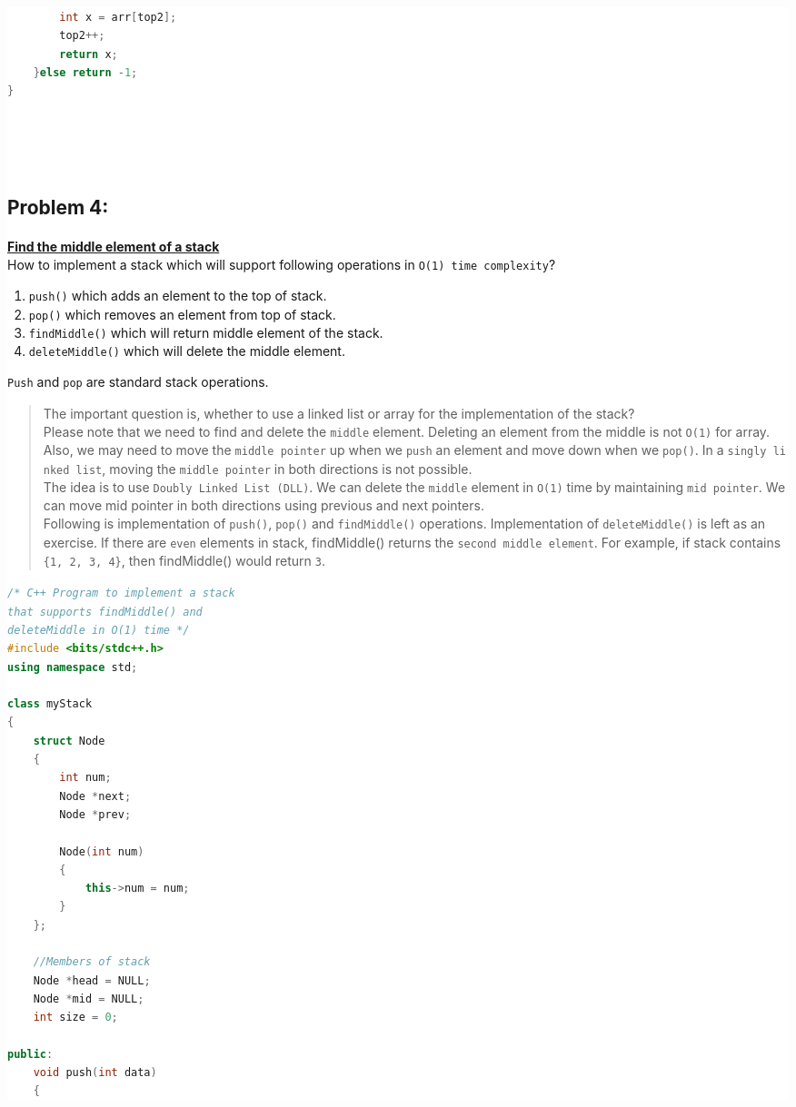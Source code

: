 ```cpp
        int x = arr[top2];
        top2++;
        return x;
    }else return -1;
}
```



<br /><br /><br />
## Problem 4:
**[Find the middle element of a stack](https://www.geeksforgeeks.org/design-a-stack-with-find-middle-operation/)**<br />
How to implement a stack which will support following operations in `O(1) time complexity`? <br />

  1) `push()` which adds an element to the top of stack. 
  2) `pop()` which removes an element from top of stack. 
  3) `findMiddle()` which will return middle element of the stack.
  4) `deleteMiddle()` which will delete the middle element. 
	
`Push` and `pop` are standard stack operations. <br />

>The important question is, whether to use a linked list or array for the implementation of the stack?<br /> 
Please note that we need to find and delete the `middle` element. Deleting an element from the middle is not `O(1)` for array. Also, we may need to move the `middle pointer` up when we `push` an element and move down when we `pop()`. In a `singly linked list`, moving the `middle pointer` in both directions is not possible.<br /> 
The idea is to use `Doubly Linked List (DLL)`. We can delete the `middle` element in `O(1)` time by maintaining `mid pointer`. We can move mid pointer in both directions using previous and next pointers. <br />
Following is implementation of `push()`, `pop()` and `findMiddle()` operations. Implementation of `deleteMiddle()` is left as an exercise. If there are `even` elements in stack, findMiddle() returns the `second middle element`. For example, if stack contains `{1, 2, 3, 4}`, then findMiddle() would return `3`.<br /> 

```cpp
/* C++ Program to implement a stack
that supports findMiddle() and
deleteMiddle in O(1) time */
#include <bits/stdc++.h>
using namespace std;

class myStack
{
	struct Node
	{
		int num;
		Node *next;
		Node *prev;

		Node(int num)
		{
			this->num = num;
		}
	};

	//Members of stack
	Node *head = NULL;
	Node *mid = NULL;
	int size = 0;

public:
	void push(int data)
	{
```